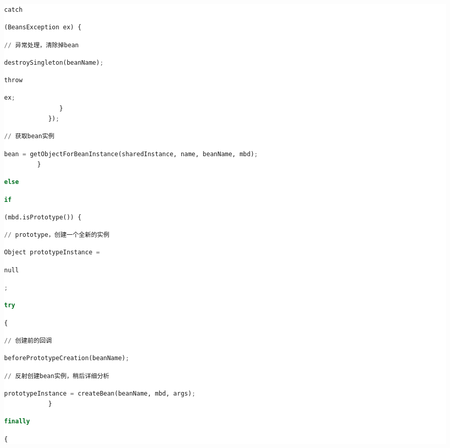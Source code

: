 ```python
catch
```
```python
(BeansException ex) {
```
```python
// 异常处理，清除掉bean
```
```python
destroySingleton(beanName);
```
```python
throw
```
```python
ex;
               }
            });
```
```python
// 获取bean实例
```
```python
bean = getObjectForBeanInstance(sharedInstance, name, beanName, mbd);
         }
```
```python
else
```
```python
if
```
```python
(mbd.isPrototype()) {
```
```python
// prototype，创建一个全新的实例
```
```python
Object prototypeInstance =
```
```python
null
```
```python
;
```
```python
try
```
```python
{
```
```python
// 创建前的回调
```
```python
beforePrototypeCreation(beanName);
```
```python
// 反射创建bean实例，稍后详细分析
```
```python
prototypeInstance = createBean(beanName, mbd, args);
            }
```
```python
finally
```
```python
{
```